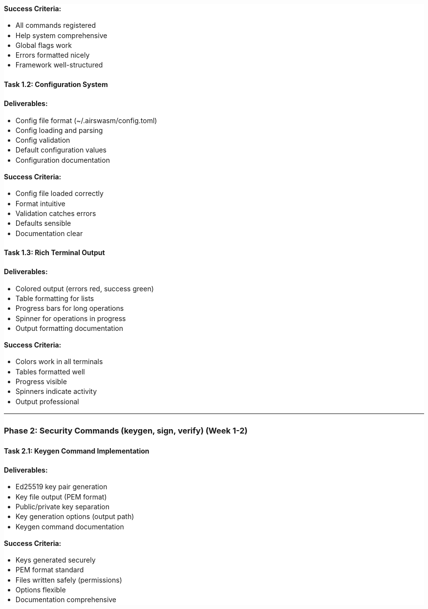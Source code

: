 **Success Criteria:**
- All commands registered
- Help system comprehensive
- Global flags work
- Errors formatted nicely
- Framework well-structured

#### Task 1.2: Configuration System
**Deliverables:**
- Config file format (~/.airswasm/config.toml)
- Config loading and parsing
- Config validation
- Default configuration values
- Configuration documentation

**Success Criteria:**
- Config file loaded correctly
- Format intuitive
- Validation catches errors
- Defaults sensible
- Documentation clear

#### Task 1.3: Rich Terminal Output
**Deliverables:**
- Colored output (errors red, success green)
- Table formatting for lists
- Progress bars for long operations
- Spinner for operations in progress
- Output formatting documentation

**Success Criteria:**
- Colors work in all terminals
- Tables formatted well
- Progress visible
- Spinners indicate activity
- Output professional

---

### Phase 2: Security Commands (keygen, sign, verify) (Week 1-2)

#### Task 2.1: Keygen Command Implementation
**Deliverables:**
- Ed25519 key pair generation
- Key file output (PEM format)
- Public/private key separation
- Key generation options (output path)
- Keygen command documentation

**Success Criteria:**
- Keys generated securely
- PEM format standard
- Files written safely (permissions)
- Options flexible
- Documentation comprehensive
